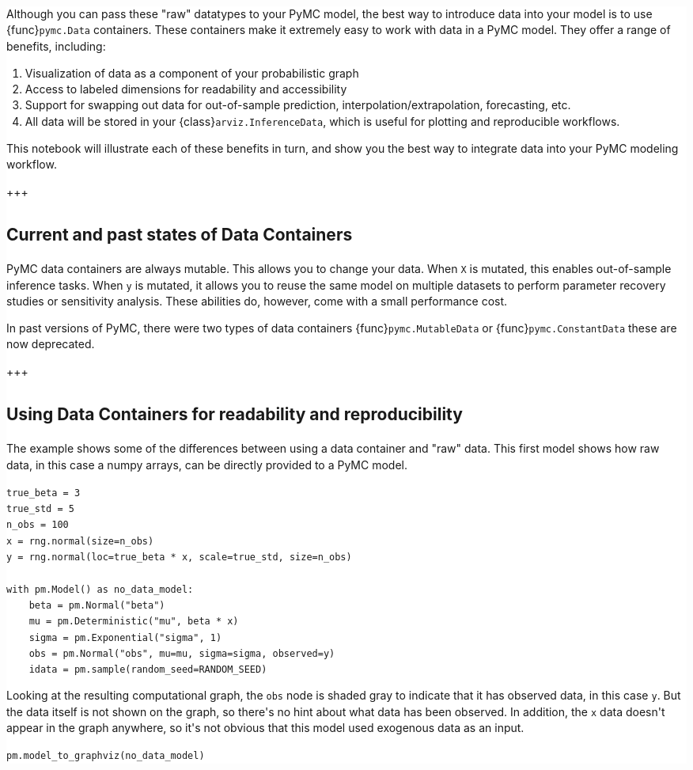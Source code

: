 Although you can pass these "raw" datatypes to your PyMC model, the best way to introduce data into your model is to use {func}`pymc.Data` containers. These containers make it extremely easy to work with data in a PyMC model. They offer a range of benefits, including:

1. Visualization of data as a component of your probabilistic graph
2. Access to labeled dimensions for readability and accessibility
3. Support for swapping out data for out-of-sample prediction, interpolation/extrapolation, forecasting, etc.
4. All data will be stored in your {class}`arviz.InferenceData`, which is useful for plotting and reproducible workflows.

This notebook will illustrate each of these benefits in turn, and show you the best way to integrate data into your PyMC modeling workflow. 

+++

## Current and past states of Data Containers

 PyMC data containers are always mutable. This allows you to change your data. When `X` is mutated, this enables out-of-sample inference tasks. When `y` is mutated, it allows you to reuse the same model on multiple datasets to perform parameter recovery studies or sensitivity analysis. These abilities do, however, come with a small performance cost.
 
 In past versions of PyMC, there were two types of data containers {func}`pymc.MutableData` or {func}`pymc.ConstantData` these are now deprecated.

+++

## Using Data Containers for readability and reproducibility

The example shows some of the differences between using a data container and "raw" data. This first model shows how raw data, in this case a numpy arrays, can be directly provided to a PyMC model.

```{code-cell} ipython3
true_beta = 3
true_std = 5
n_obs = 100
x = rng.normal(size=n_obs)
y = rng.normal(loc=true_beta * x, scale=true_std, size=n_obs)

with pm.Model() as no_data_model:
    beta = pm.Normal("beta")
    mu = pm.Deterministic("mu", beta * x)
    sigma = pm.Exponential("sigma", 1)
    obs = pm.Normal("obs", mu=mu, sigma=sigma, observed=y)
    idata = pm.sample(random_seed=RANDOM_SEED)
```

Looking at the resulting computational graph, the `obs` node is shaded gray to indicate that it has observed data, in this case `y`. But the data itself is not shown on the graph, so there's no hint about what data has been observed. In addition, the `x` data doesn't appear in the graph anywhere, so it's not obvious that this model used exogenous data as an input.

```{code-cell} ipython3
pm.model_to_graphviz(no_data_model)
```
